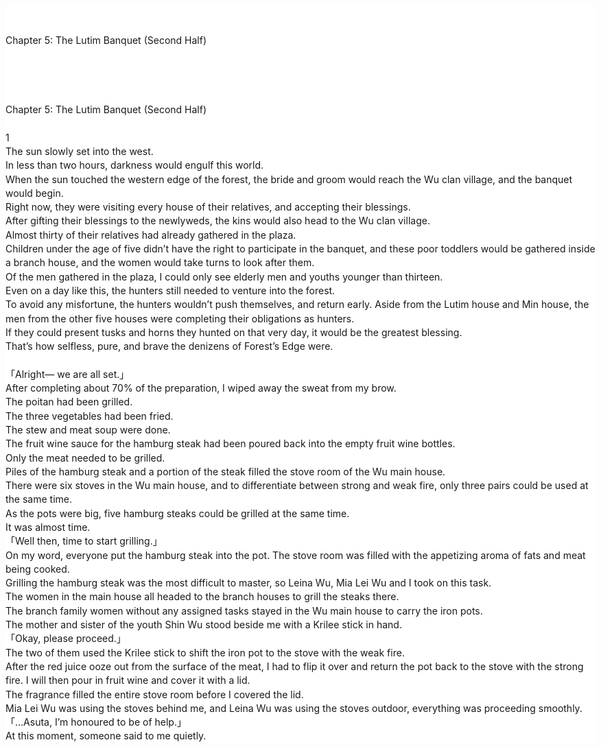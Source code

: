 <br/>
<br/>
Chapter 5: The Lutim Banquet (Second Half)<br/>
<br/>
<br/>
<br/>
<br/>
Chapter 5: The Lutim Banquet (Second Half)<br/>
<br/>
1<br/>
The sun slowly set into the west.<br/>
In less than two hours, darkness would engulf this world.<br/>
When the sun touched the western edge of the forest, the bride and groom would reach the Wu clan village, and the banquet would begin.<br/>
Right now, they were visiting every house of their relatives, and accepting their blessings.<br/>
After gifting their blessings to the newlyweds, the kins would also head to the Wu clan village.<br/>
Almost thirty of their relatives had already gathered in the plaza.<br/>
Children under the age of five didn’t have the right to participate in the banquet, and these poor toddlers would be gathered inside a branch house, and the women would take turns to look after them.<br/>
Of the men gathered in the plaza, I could only see elderly men and youths younger than thirteen.<br/>
Even on a day like this, the hunters still needed to venture into the forest.<br/>
To avoid any misfortune, the hunters wouldn’t push themselves, and return early. Aside from the Lutim house and Min house, the men from the other five houses were completing their obligations as hunters.<br/>
If they could present tusks and horns they hunted on that very day, it would be the greatest blessing.<br/>
That’s how selfless, pure, and brave the denizens of Forest’s Edge were.<br/>
<br/>
「Alright— we are all set.」<br/>
After completing about 70% of the preparation, I wiped away the sweat from my brow.<br/>
The poitan had been grilled.<br/>
The three vegetables had been fried.<br/>
The stew and meat soup were done.<br/>
The fruit wine sauce for the hamburg steak had been poured back into the empty fruit wine bottles.<br/>
Only the meat needed to be grilled.<br/>
Piles of the hamburg steak and a portion of the steak filled the stove room of the Wu main house.<br/>
There were six stoves in the Wu main house, and to differentiate between strong and weak fire, only three pairs could be used at the same time.<br/>
As the pots were big, five hamburg steaks could be grilled at the same time.<br/>
It was almost time.<br/>
「Well then, time to start grilling.」<br/>
On my word, everyone put the hamburg steak into the pot. The stove room was filled with the appetizing aroma of fats and meat being cooked.<br/>
Grilling the hamburg steak was the most difficult to master, so Leina Wu, Mia Lei Wu and I took on this task.<br/>
The women in the main house all headed to the branch houses to grill the steaks there.<br/>
The branch family women without any assigned tasks stayed in the Wu main house to carry the iron pots.<br/>
The mother and sister of the youth Shin Wu stood beside me with a Krilee stick in hand.<br/>
「Okay, please proceed.」<br/>
The two of them used the Krilee stick to shift the iron pot to the stove with the weak fire.<br/>
After the red juice ooze out from the surface of the meat, I had to flip it over and return the pot back to the stove with the strong fire. I will then pour in fruit wine and cover it with a lid.<br/>
The fragrance filled the entire stove room before I covered the lid.<br/>
Mia Lei Wu was using the stoves behind me, and Leina Wu was using the stoves outdoor, everything was proceeding smoothly.<br/>
「…Asuta, I’m honoured to be of help.」<br/>
At this moment, someone said to me quietly.<br/>